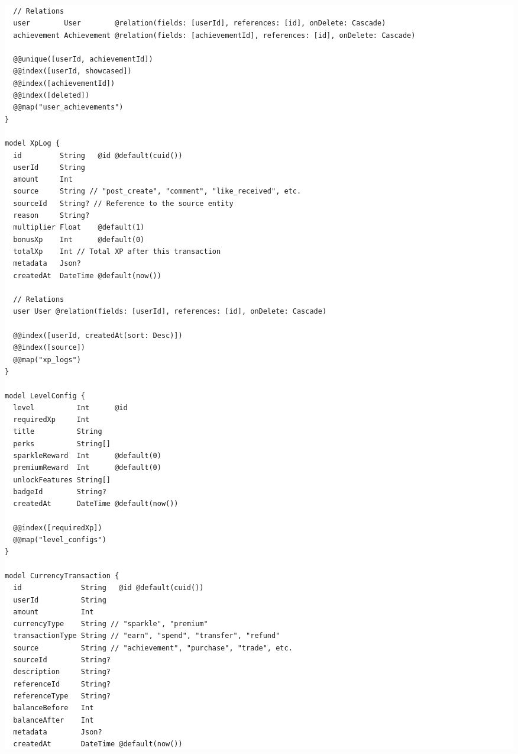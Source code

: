 ```prisma
  // Relations
  user        User        @relation(fields: [userId], references: [id], onDelete: Cascade)
  achievement Achievement @relation(fields: [achievementId], references: [id], onDelete: Cascade)

  @@unique([userId, achievementId])
  @@index([userId, showcased])
  @@index([achievementId])
  @@index([deleted])
  @@map("user_achievements")
}

model XpLog {
  id         String   @id @default(cuid())
  userId     String
  amount     Int
  source     String // "post_create", "comment", "like_received", etc.
  sourceId   String? // Reference to the source entity
  reason     String?
  multiplier Float    @default(1)
  bonusXp    Int      @default(0)
  totalXp    Int // Total XP after this transaction
  metadata   Json?
  createdAt  DateTime @default(now())

  // Relations
  user User @relation(fields: [userId], references: [id], onDelete: Cascade)

  @@index([userId, createdAt(sort: Desc)])
  @@index([source])
  @@map("xp_logs")
}

model LevelConfig {
  level          Int      @id
  requiredXp     Int
  title          String
  perks          String[]
  sparkleReward  Int      @default(0)
  premiumReward  Int      @default(0)
  unlockFeatures String[]
  badgeId        String?
  createdAt      DateTime @default(now())

  @@index([requiredXp])
  @@map("level_configs")
}

model CurrencyTransaction {
  id              String   @id @default(cuid())
  userId          String
  amount          Int
  currencyType    String // "sparkle", "premium"
  transactionType String // "earn", "spend", "transfer", "refund"
  source          String // "achievement", "purchase", "trade", etc.
  sourceId        String?
  description     String?
  referenceId     String?
  referenceType   String?
  balanceBefore   Int
  balanceAfter    Int
  metadata        Json?
  createdAt       DateTime @default(now())

```